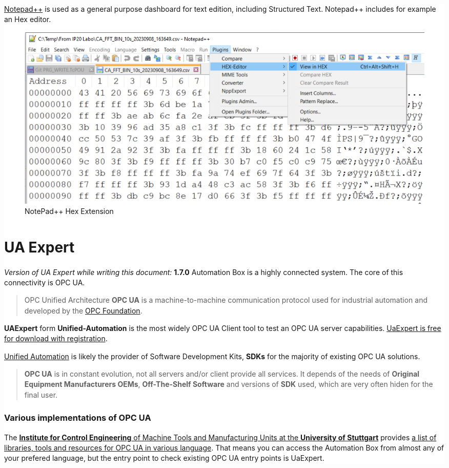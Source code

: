 [Notepad++](https://notepad-plus-plus.org) is used as a general purpose dashboard for text edition, including Structured Text.
Notepad++ includes for example an Hex editor.

<figure>
    <img src="img/NotePad++ Hex Extension.png"
         alt="NotePad++ Hex Extension">
    <figcaption>NotePad++ Hex Extension</figcaption>
</figure>

# UA Expert
*Version of UA Expert while writing this document:* **1.7.0**
Automation Box is a highly connected system. The core of this connectivity is OPC UA.

> OPC Unified Architecture **OPC UA** is a machine-to-machine communication protocol used for industrial automation and developed by the [OPC Foundation](https://opcfoundation.org/about/opc-technologies/opc-ua/).

**UAExpert** form **Unified-Automation** is the most widely OPC UA Client tool to test an OPC UA server capabilities. [UaExpert is free for download with registration](https://www.unified-automation.com/products/development-tools/uaexpert.html?gclid=EAIaIQobChMI7fihktOkgQMVmZSDBx2cGgMmEAAYASAAEgKlBfD_BwE).

[Unified Automation](https://www.unified-automation.com/) is likely the provider of Software Development Kits, **SDKs** for the majority of existing OPC UA solutions.

> **OPC UA** is in constant evolution, not all servers and/or client provide all services. It depends of the needs of **Original Equipment Manufacturers OEMs**, **Off-The-Shelf Software** and versions of **SDK** used, which are very often hiden for the final user.


### Various implementations of OPC UA

The [**Institute for Control Engineering** of Machine Tools and Manufacturing Units at the **University of Stuttgart**](http://www.isw.uni-stuttgart.de/) provides [a list of libraries, tools and resources for OPC UA in various language](https://github.com/iswunistuttgart/awesome-opcua). That means you can access the Automation Box from almost any of your prefered language, but the entry point to check existing OPC UA entry points is UaExpert.

